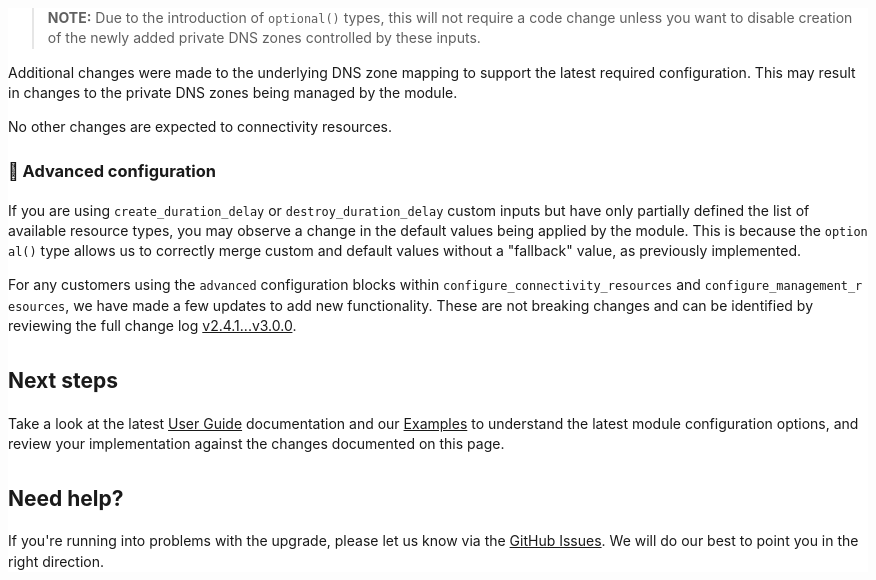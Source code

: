 > **NOTE:** Due to the introduction of `optional()` types, this will not require a code change unless you want to disable creation of the newly added private DNS zones controlled by these inputs.

Additional changes were made to the underlying DNS zone mapping to support the latest required configuration.
This may result in changes to the private DNS zones being managed by the module.

No other changes are expected to connectivity resources.

### :rocket: Advanced configuration

If you are using `create_duration_delay` or `destroy_duration_delay` custom inputs but have only partially defined the list of available resource types, you may observe a change in the default values being applied by the module. This is because the `optional()` type allows us to correctly merge custom and default values without a "fallback" value, as previously implemented.

For any customers using the `advanced` configuration blocks within `configure_connectivity_resources` and `configure_management_resources`, we have made a few updates to add new functionality.
These are not breaking changes and can be identified by reviewing the full change log [v2.4.1...v3.0.0](https://github.com/Azure/terraform-azurerm-caf-enterprise-scale/compare/v2.4.1...v3.0.0).

## Next steps

Take a look at the latest [User Guide](User-Guide) documentation and our [Examples](Examples) to understand the latest module configuration options, and review your implementation against the changes documented on this page.

## Need help?

If you're running into problems with the upgrade, please let us know via the [GitHub Issues](https://github.com/Azure/terraform-azurerm-caf-enterprise-scale/issues).
We will do our best to point you in the right direction.
